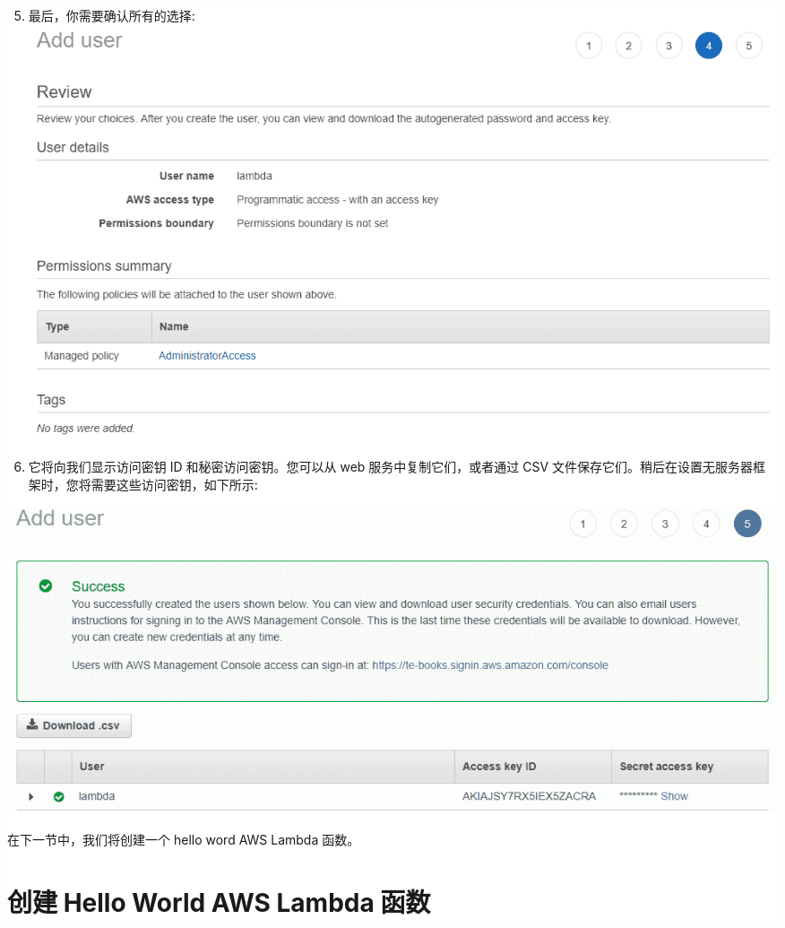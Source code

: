 5.  最后，你需要确认所有的选择:![](img/eb2655cd-7ce4-4565-a02d-797415f9bd38.png)

6.  它将向我们显示访问密钥 ID 和秘密访问密钥。您可以从 web 服务中复制它们，或者通过 CSV 文件保存它们。稍后在设置无服务器框架时，您将需要这些访问密钥，如下所示:

![](img/fc5c5246-c8d6-467d-8cec-8808c0c8139b.png)

在下一节中，我们将创建一个 hello word AWS Lambda 函数。

<title>Creating a Hello World AWS Lambda function</title>  

# 创建 Hello World AWS Lambda 函数
